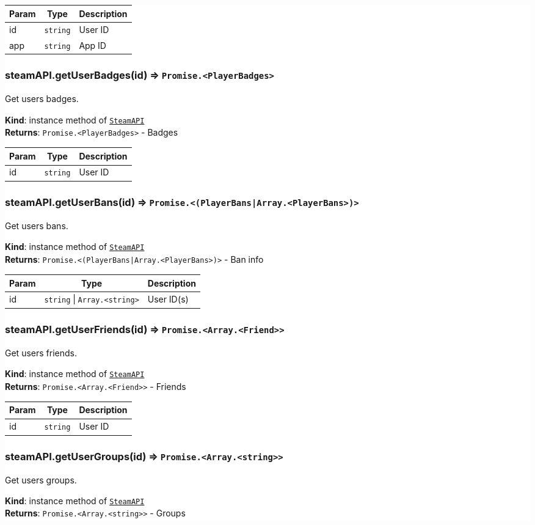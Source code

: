 | Param | Type | Description |
| --- | --- | --- |
| id | <code>string</code> | User ID |
| app | <code>string</code> | App ID |

<a name="SteamAPI+getUserBadges"></a>

### steamAPI.getUserBadges(id) ⇒ <code>Promise.&lt;PlayerBadges&gt;</code>
Get users badges.

**Kind**: instance method of [<code>SteamAPI</code>](#SteamAPI)  
**Returns**: <code>Promise.&lt;PlayerBadges&gt;</code> - Badges  

| Param | Type | Description |
| --- | --- | --- |
| id | <code>string</code> | User ID |

<a name="SteamAPI+getUserBans"></a>

### steamAPI.getUserBans(id) ⇒ <code>Promise.&lt;(PlayerBans\|Array.&lt;PlayerBans&gt;)&gt;</code>
Get users bans.

**Kind**: instance method of [<code>SteamAPI</code>](#SteamAPI)  
**Returns**: <code>Promise.&lt;(PlayerBans\|Array.&lt;PlayerBans&gt;)&gt;</code> - Ban info  

| Param | Type | Description |
| --- | --- | --- |
| id | <code>string</code> \| <code>Array.&lt;string&gt;</code> | User ID(s) |

<a name="SteamAPI+getUserFriends"></a>

### steamAPI.getUserFriends(id) ⇒ <code>Promise.&lt;Array.&lt;Friend&gt;&gt;</code>
Get users friends.

**Kind**: instance method of [<code>SteamAPI</code>](#SteamAPI)  
**Returns**: <code>Promise.&lt;Array.&lt;Friend&gt;&gt;</code> - Friends  

| Param | Type | Description |
| --- | --- | --- |
| id | <code>string</code> | User ID |

<a name="SteamAPI+getUserGroups"></a>

### steamAPI.getUserGroups(id) ⇒ <code>Promise.&lt;Array.&lt;string&gt;&gt;</code>
Get users groups.

**Kind**: instance method of [<code>SteamAPI</code>](#SteamAPI)  
**Returns**: <code>Promise.&lt;Array.&lt;string&gt;&gt;</code> - Groups  
